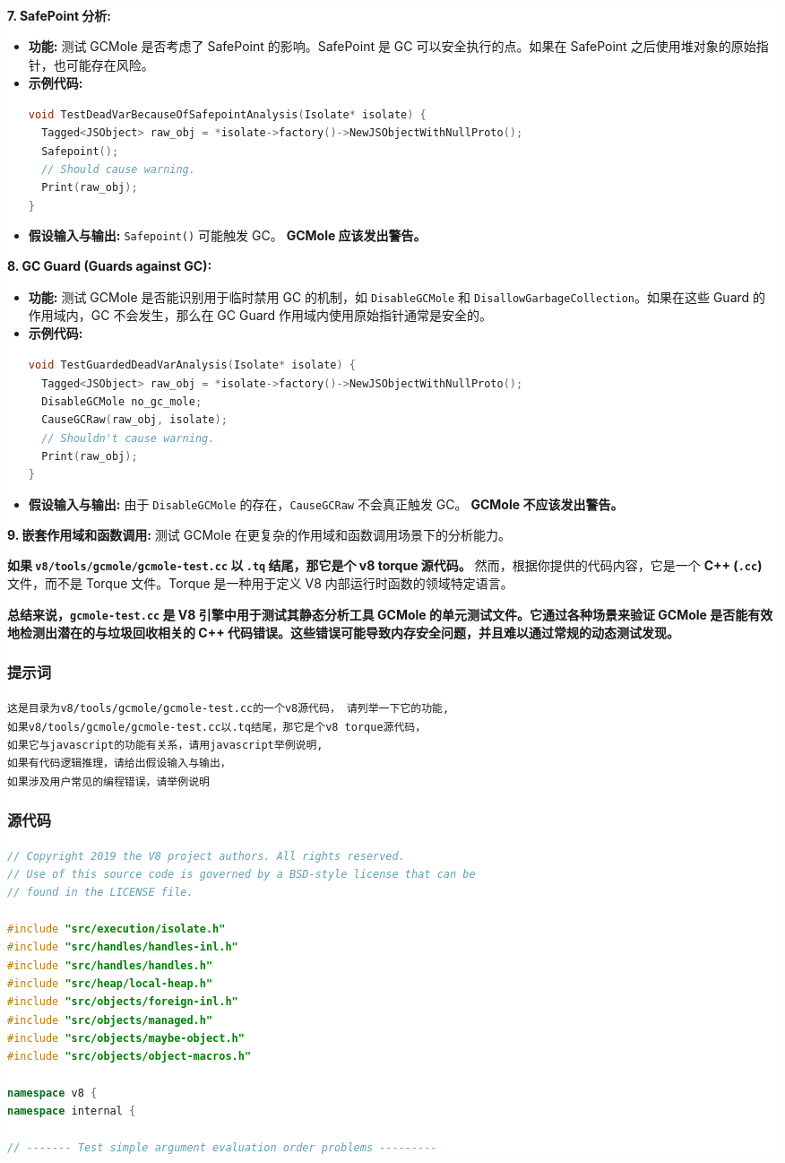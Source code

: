 **7. SafePoint 分析:**

* **功能:** 测试 GCMole 是否考虑了 SafePoint 的影响。SafePoint 是 GC 可以安全执行的点。如果在 SafePoint 之后使用堆对象的原始指针，也可能存在风险。
* **示例代码:**
  ```c++
  void TestDeadVarBecauseOfSafepointAnalysis(Isolate* isolate) {
    Tagged<JSObject> raw_obj = *isolate->factory()->NewJSObjectWithNullProto();
    Safepoint();
    // Should cause warning.
    Print(raw_obj);
  }
  ```
* **假设输入与输出:** `Safepoint()` 可能触发 GC。 **GCMole 应该发出警告。**

**8. GC Guard (Guards against GC):**

* **功能:** 测试 GCMole 是否能识别用于临时禁用 GC 的机制，如 `DisableGCMole` 和 `DisallowGarbageCollection`。如果在这些 Guard 的作用域内，GC 不会发生，那么在 GC Guard 作用域内使用原始指针通常是安全的。
* **示例代码:**
  ```c++
  void TestGuardedDeadVarAnalysis(Isolate* isolate) {
    Tagged<JSObject> raw_obj = *isolate->factory()->NewJSObjectWithNullProto();
    DisableGCMole no_gc_mole;
    CauseGCRaw(raw_obj, isolate);
    // Shouldn't cause warning.
    Print(raw_obj);
  }
  ```
* **假设输入与输出:**  由于 `DisableGCMole` 的存在，`CauseGCRaw` 不会真正触发 GC。 **GCMole 不应该发出警告。**

**9. 嵌套作用域和函数调用:** 测试 GCMole 在更复杂的作用域和函数调用场景下的分析能力。

**如果 `v8/tools/gcmole/gcmole-test.cc` 以 `.tq` 结尾，那它是个 v8 torque 源代码。** 然而，根据你提供的代码内容，它是一个 **C++ (`.cc`)** 文件，而不是 Torque 文件。Torque 是一种用于定义 V8 内部运行时函数的领域特定语言。

**总结来说，`gcmole-test.cc` 是 V8 引擎中用于测试其静态分析工具 GCMole 的单元测试文件。它通过各种场景来验证 GCMole 是否能有效地检测出潜在的与垃圾回收相关的 C++ 代码错误。这些错误可能导致内存安全问题，并且难以通过常规的动态测试发现。**

### 提示词
```
这是目录为v8/tools/gcmole/gcmole-test.cc的一个v8源代码， 请列举一下它的功能, 
如果v8/tools/gcmole/gcmole-test.cc以.tq结尾，那它是个v8 torque源代码，
如果它与javascript的功能有关系，请用javascript举例说明,
如果有代码逻辑推理，请给出假设输入与输出，
如果涉及用户常见的编程错误，请举例说明
```

### 源代码
```cpp
// Copyright 2019 the V8 project authors. All rights reserved.
// Use of this source code is governed by a BSD-style license that can be
// found in the LICENSE file.

#include "src/execution/isolate.h"
#include "src/handles/handles-inl.h"
#include "src/handles/handles.h"
#include "src/heap/local-heap.h"
#include "src/objects/foreign-inl.h"
#include "src/objects/managed.h"
#include "src/objects/maybe-object.h"
#include "src/objects/object-macros.h"

namespace v8 {
namespace internal {

// ------- Test simple argument evaluation order problems ---------

```
